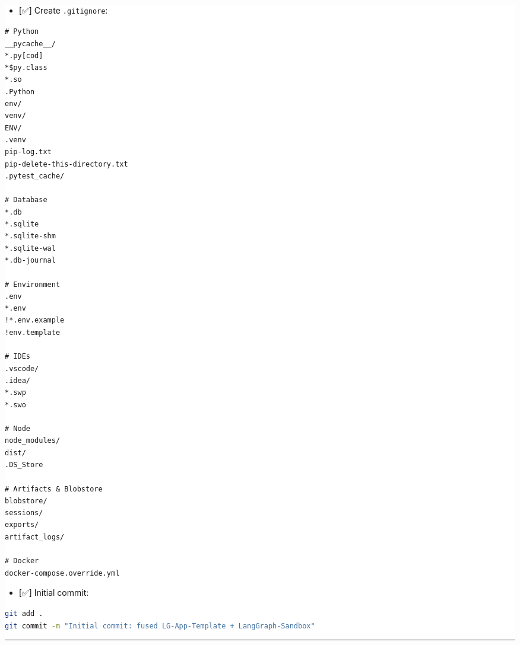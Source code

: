 - [✅] Create `.gitignore`:
```gitignore
# Python
__pycache__/
*.py[cod]
*$py.class
*.so
.Python
env/
venv/
ENV/
.venv
pip-log.txt
pip-delete-this-directory.txt
.pytest_cache/

# Database
*.db
*.sqlite
*.sqlite-shm
*.sqlite-wal
*.db-journal

# Environment
.env
*.env
!*.env.example
!env.template

# IDEs
.vscode/
.idea/
*.swp
*.swo

# Node
node_modules/
dist/
.DS_Store

# Artifacts & Blobstore
blobstore/
sessions/
exports/
artifact_logs/

# Docker
docker-compose.override.yml
```

- [✅] Initial commit:
```bash
git add .
git commit -m "Initial commit: fused LG-App-Template + LangGraph-Sandbox"
```

---